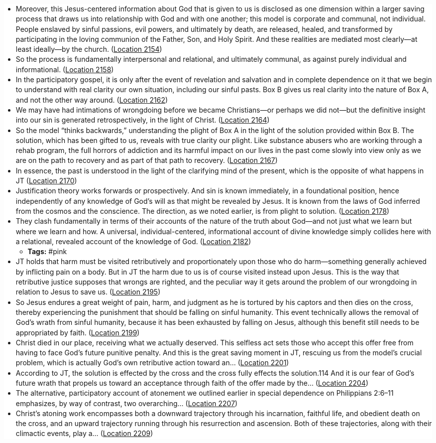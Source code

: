 - Moreover, this Jesus-centered information about God that is given to us is disclosed as one dimension within a larger saving process that draws us into relationship with God and with one another; this model is corporate and communal, not individual. People enslaved by sinful passions, evil powers, and ultimately by death, are released, healed, and transformed by participating in the loving communion of the Father, Son, and Holy Spirit. And these realities are mediated most clearly—at least ideally—by the church. ([Location 2154](https://readwise.io/to_kindle?action=open&asin=B0CRXJMJ66&location=2154))
- So the process is fundamentally interpersonal and relational, and ultimately communal, as against purely individual and informational. ([Location 2158](https://readwise.io/to_kindle?action=open&asin=B0CRXJMJ66&location=2158))
- In the participatory gospel, it is only after the event of revelation and salvation and in complete dependence on it that we begin to understand with real clarity our own situation, including our sinful pasts. Box B gives us real clarity into the nature of Box A, and not the other way around. ([Location 2162](https://readwise.io/to_kindle?action=open&asin=B0CRXJMJ66&location=2162))
- We may have had intimations of wrongdoing before we became Christians—or perhaps we did not—but the definitive insight into our sin is generated retrospectively, in the light of Christ. ([Location 2164](https://readwise.io/to_kindle?action=open&asin=B0CRXJMJ66&location=2164))
- So the model “thinks backwards,” understanding the plight of Box A in the light of the solution provided within Box B. The solution, which has been gifted to us, reveals with true clarity our plight. Like substance abusers who are working through a rehab program, the full horrors of addiction and its harmful impact on our lives in the past come slowly into view only as we are on the path to recovery and as part of that path to recovery. ([Location 2167](https://readwise.io/to_kindle?action=open&asin=B0CRXJMJ66&location=2167))
- In essence, the past is understood in the light of the clarifying mind of the present, which is the opposite of what happens in JT ([Location 2170](https://readwise.io/to_kindle?action=open&asin=B0CRXJMJ66&location=2170))
- Justification theory works forwards or prospectively. And sin is known immediately, in a foundational position, hence independently of any knowledge of God’s will as that might be revealed by Jesus. It is known from the laws of God inferred from the cosmos and the conscience. The direction, as we noted earlier, is from plight to solution. ([Location 2178](https://readwise.io/to_kindle?action=open&asin=B0CRXJMJ66&location=2178))
- They clash fundamentally in terms of their accounts of the nature of the truth about God—and not just what we learn but where we learn and how. A universal, individual-centered, informational account of divine knowledge simply collides here with a relational, revealed account of the knowledge of God. ([Location 2182](https://readwise.io/to_kindle?action=open&asin=B0CRXJMJ66&location=2182))
    - **Tags:** #pink
- JT holds that harm must be visited retributively and proportionately upon those who do harm—something generally achieved by inflicting pain on a body. But in JT the harm due to us is of course visited instead upon Jesus. This is the way that retributive justice supposes that wrongs are righted, and the peculiar way it gets around the problem of our wrongdoing in relation to Jesus to save us. ([Location 2195](https://readwise.io/to_kindle?action=open&asin=B0CRXJMJ66&location=2195))
- So Jesus endures a great weight of pain, harm, and judgment as he is tortured by his captors and then dies on the cross, thereby experiencing the punishment that should be falling on sinful humanity. This event technically allows the removal of God’s wrath from sinful humanity, because it has been exhausted by falling on Jesus, although this benefit still needs to be appropriated by faith. ([Location 2199](https://readwise.io/to_kindle?action=open&asin=B0CRXJMJ66&location=2199))
- Christ died in our place, receiving what we actually deserved. This selfless act sets those who accept this offer free from having to face God’s future punitive penalty. And this is the great saving moment in JT, rescuing us from the model’s crucial problem, which is actually God’s own retributive action toward an… ([Location 2201](https://readwise.io/to_kindle?action=open&asin=B0CRXJMJ66&location=2201))
- According to JT, the solution is effected by the cross and the cross fully effects the solution.114 And it is our fear of God’s future wrath that propels us toward an acceptance through faith of the offer made by the… ([Location 2204](https://readwise.io/to_kindle?action=open&asin=B0CRXJMJ66&location=2204))
- The alternative, participatory account of atonement we outlined earlier in special dependence on Philippians 2:6–11 emphasizes, by way of contrast, two overarching… ([Location 2207](https://readwise.io/to_kindle?action=open&asin=B0CRXJMJ66&location=2207))
- Christ’s atoning work encompasses both a downward trajectory through his incarnation, faithful life, and obedient death on the cross, and an upward trajectory running through his resurrection and ascension. Both of these trajectories, along with their climactic events, play a… ([Location 2209](https://readwise.io/to_kindle?action=open&asin=B0CRXJMJ66&location=2209))